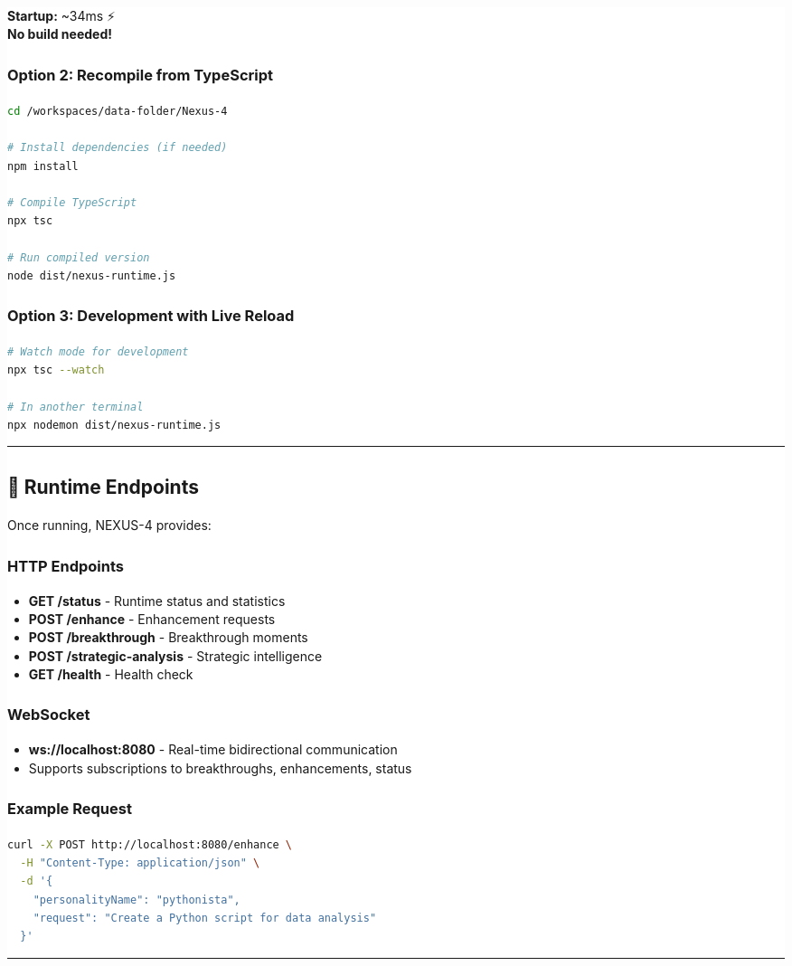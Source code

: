 **Startup:** ~34ms ⚡  
**No build needed!**

### Option 2: Recompile from TypeScript

```bash
cd /workspaces/data-folder/Nexus-4

# Install dependencies (if needed)
npm install

# Compile TypeScript
npx tsc

# Run compiled version
node dist/nexus-runtime.js
```

### Option 3: Development with Live Reload

```bash
# Watch mode for development
npx tsc --watch

# In another terminal
npx nodemon dist/nexus-runtime.js
```

---

## 📡 Runtime Endpoints

Once running, NEXUS-4 provides:

### HTTP Endpoints
- **GET /status** - Runtime status and statistics
- **POST /enhance** - Enhancement requests
- **POST /breakthrough** - Breakthrough moments
- **POST /strategic-analysis** - Strategic intelligence
- **GET /health** - Health check

### WebSocket
- **ws://localhost:8080** - Real-time bidirectional communication
- Supports subscriptions to breakthroughs, enhancements, status

### Example Request
```bash
curl -X POST http://localhost:8080/enhance \
  -H "Content-Type: application/json" \
  -d '{
    "personalityName": "pythonista",
    "request": "Create a Python script for data analysis"
  }'
```

---